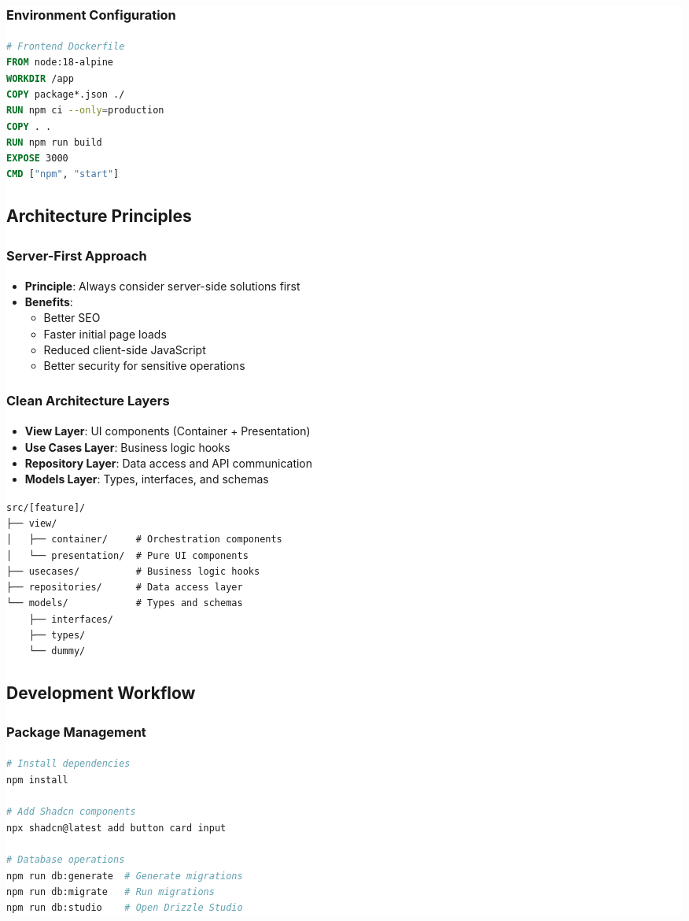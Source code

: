 ### Environment Configuration
```dockerfile
# Frontend Dockerfile
FROM node:18-alpine
WORKDIR /app
COPY package*.json ./
RUN npm ci --only=production
COPY . .
RUN npm run build
EXPOSE 3000
CMD ["npm", "start"]
```

## Architecture Principles

### Server-First Approach
- **Principle**: Always consider server-side solutions first
- **Benefits**:
  - Better SEO
  - Faster initial page loads
  - Reduced client-side JavaScript
  - Better security for sensitive operations

### Clean Architecture Layers
- **View Layer**: UI components (Container + Presentation)
- **Use Cases Layer**: Business logic hooks
- **Repository Layer**: Data access and API communication
- **Models Layer**: Types, interfaces, and schemas

```
src/[feature]/
├── view/
│   ├── container/     # Orchestration components
│   └── presentation/  # Pure UI components
├── usecases/          # Business logic hooks
├── repositories/      # Data access layer
└── models/            # Types and schemas
    ├── interfaces/
    ├── types/
    └── dummy/
```

## Development Workflow

### Package Management
```bash
# Install dependencies
npm install

# Add Shadcn components
npx shadcn@latest add button card input

# Database operations
npm run db:generate  # Generate migrations
npm run db:migrate   # Run migrations
npm run db:studio    # Open Drizzle Studio
```
